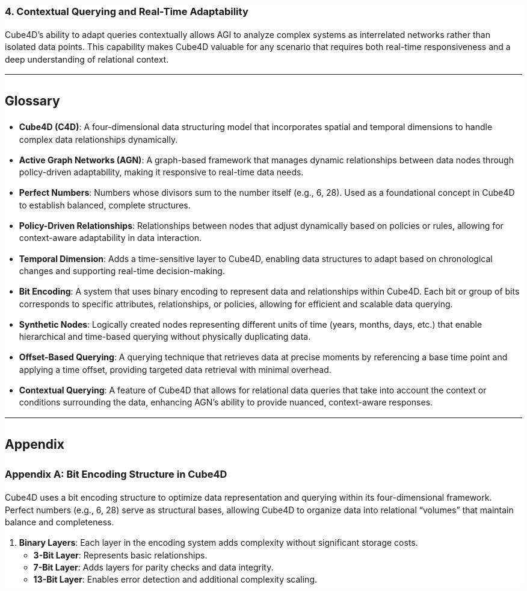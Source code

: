 
### 4. **Contextual Querying and Real-Time Adaptability**

Cube4D’s ability to adapt queries contextually allows AGI to analyze complex systems as interrelated networks rather than isolated data points. This capability makes Cube4D valuable for any scenario that requires both real-time responsiveness and a deep understanding of relational context.

---


## **Glossary**

- **Cube4D (C4D)**: A four-dimensional data structuring model that incorporates spatial and temporal dimensions to handle complex data relationships dynamically.
  
- **Active Graph Networks (AGN)**: A graph-based framework that manages dynamic relationships between data nodes through policy-driven adaptability, making it responsive to real-time data needs.

- **Perfect Numbers**: Numbers whose divisors sum to the number itself (e.g., 6, 28). Used as a foundational concept in Cube4D to establish balanced, complete structures.

- **Policy-Driven Relationships**: Relationships between nodes that adjust dynamically based on policies or rules, allowing for context-aware adaptability in data interaction.

- **Temporal Dimension**: Adds a time-sensitive layer to Cube4D, enabling data structures to adapt based on chronological changes and supporting real-time decision-making.

- **Bit Encoding**: A system that uses binary encoding to represent data and relationships within Cube4D. Each bit or group of bits corresponds to specific attributes, relationships, or policies, allowing for efficient and scalable data querying.

- **Synthetic Nodes**: Logically created nodes representing different units of time (years, months, days, etc.) that enable hierarchical and time-based querying without physically duplicating data.

- **Offset-Based Querying**: A querying technique that retrieves data at precise moments by referencing a base time point and applying a time offset, providing targeted data retrieval with minimal overhead.

- **Contextual Querying**: A feature of Cube4D that allows for relational data queries that take into account the context or conditions surrounding the data, enhancing AGN’s ability to provide nuanced, context-aware responses.

---

## **Appendix**

### Appendix A: Bit Encoding Structure in Cube4D

Cube4D uses a bit encoding structure to optimize data representation and querying within its four-dimensional framework. Perfect numbers (e.g., 6, 28) serve as structural bases, allowing Cube4D to organize data into relational “volumes” that maintain balance and completeness.

1. **Binary Layers**: Each layer in the encoding system adds complexity without significant storage costs.
   - **3-Bit Layer**: Represents basic relationships.
   - **7-Bit Layer**: Adds layers for parity checks and data integrity.
   - **13-Bit Layer**: Enables error detection and additional complexity scaling.
